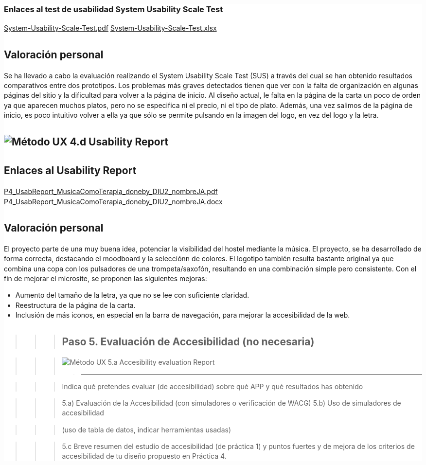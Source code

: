 ### Enlaces al test de usabilidad System Usability Scale Test

[System-Usability-Scale-Test.pdf](P4/cuestionario-SUS.pdf)
[System-Usability-Scale-Test.xlsx](P4/cuestionario-SUS.xlsx)

## Valoración personal
Se ha llevado a cabo la evaluación realizando el System Usability Scale Test (SUS) a través del cual se han obtenido resultados comparativos entre dos prototipos.
Los problemas más graves detectados tienen que ver con la falta de organización en algunas páginas del sitio y la dificultad para volver a la página de inicio. Al diseño actual, le falta en la página de la carta un poco de orden ya que aparecen muchos platos, pero no se especifica ni el precio, ni el tipo de plato. Además, una vez salimos de la página de inicio, es poco intuitivo volver a ella ya que sólo se permite pulsando en la imagen del logo, en vez del logo y la letra. 


![Método UX](img/usability-report.png) 4.d Usability Report
----

## Enlaces al Usability Report
[P4_UsabReport_MusicaComoTerapia_doneby_DIU2_nombreJA.pdf](P4/P4_UsabReport_MusicaComoTerapia_doneby_DIU2_nombreJA.pdf)
[P4_UsabReport_MusicaComoTerapia_doneby_DIU2_nombreJA.docx](P4/P4_UsabReport_MusicaComoTerapia_doneby_DIU2_nombreJA.docx)

## Valoración personal 
El proyecto parte de una muy buena idea, potenciar la visibilidad del hostel mediante la música. El proyecto, se ha desarrollado de forma correcta, destacando el moodboard y la selecciónn de colores. El logotipo también resulta bastante original ya que combina una copa con los pulsadores de una trompeta/saxofón, resultando en una combinación simple pero consistente. Con el fin de mejorar el microsite, se proponen las siguientes mejoras:
* Aumento del tamaño de la letra, ya que no se lee con suficiente claridad.
* Reestructura de la página de la carta.
* Inclusión de más iconos, en especial en la barra de navegación, para mejorar la accesibilidad de la web.


>>> ## Paso 5. Evaluación de Accesibilidad  (no necesaria)


>>> ![Método UX](img/Accesibility.png)  5.a Accesibility evaluation Report 
>>>> ----

>>> Indica qué pretendes evaluar (de accesibilidad) sobre qué APP y qué resultados has obtenido 

>>> 5.a) Evaluación de la Accesibilidad (con simuladores o verificación de WACG) 
>>> 5.b) Uso de simuladores de accesibilidad 

>>> (uso de tabla de datos, indicar herramientas usadas) 

>>> 5.c Breve resumen del estudio de accesibilidad (de práctica 1) y puntos fuertes y de mejora de los criterios de accesibilidad de tu diseño propuesto en Práctica 4.
